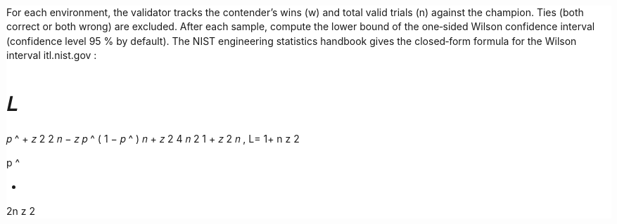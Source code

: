 For each environment, the validator tracks the contender’s wins (w) and total valid trials (n) against the champion. Ties (both correct or both wrong) are excluded. After each sample, compute the lower bound of the one‑sided Wilson confidence interval (confidence level 95 % by default). The NIST engineering statistics handbook gives the closed‑form formula for the Wilson interval
itl.nist.gov
:

𝐿
=
𝑝
^
+
𝑧
2
2
𝑛
−
𝑧
𝑝
^
(
1
−
𝑝
^
)
𝑛
+
𝑧
2
4
𝑛
2
1
+
𝑧
2
𝑛
,
L=
1+
n
z
2
	​

p
^
	​

+
2n
z
2
	​
